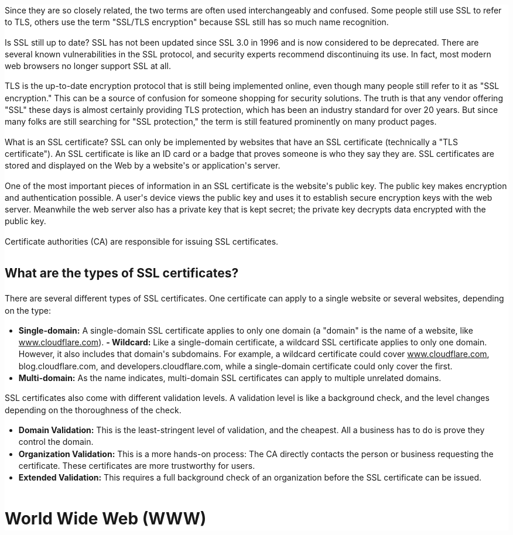 Since they are so closely related, the two terms are often used interchangeably and confused. Some people still use SSL to refer to TLS, others use the term "SSL/TLS encryption" because SSL still has so much name recognition.

Is SSL still up to date?
SSL has not been updated since SSL 3.0 in 1996 and is now considered to be deprecated. There are several known vulnerabilities in the SSL protocol, and security experts recommend discontinuing its use. In fact, most modern web browsers no longer support SSL at all.

TLS is the up-to-date encryption protocol that is still being implemented online, even though many people still refer to it as "SSL encryption." This can be a source of confusion for someone shopping for security solutions. The truth is that any vendor offering "SSL" these days is almost certainly providing TLS protection, which has been an industry standard for over 20 years. But since many folks are still searching for "SSL protection," the term is still featured prominently on many product pages.

What is an SSL certificate?
SSL can only be implemented by websites that have an SSL certificate (technically a "TLS certificate"). An SSL certificate is like an ID card or a badge that proves someone is who they say they are. SSL certificates are stored and displayed on the Web by a website's or application's server.

One of the most important pieces of information in an SSL certificate is the website's public key. The public key makes encryption and authentication possible. A user's device views the public key and uses it to establish secure encryption keys with the web server. Meanwhile the web server also has a private key that is kept secret; the private key decrypts data encrypted with the public key.

Certificate authorities (CA) are responsible for issuing SSL certificates.

## What are the types of SSL certificates?
There are several different types of SSL certificates. One certificate can apply to a single website or several websites, depending on the type:

- **Single-domain:** A single-domain SSL certificate applies to only one domain (a "domain" is the name of a website, like www.cloudflare.com).
**- Wildcard:** Like a single-domain certificate, a wildcard SSL certificate applies to only one domain. However, it also includes that domain's subdomains. For example, a wildcard certificate could cover www.cloudflare.com, blog.cloudflare.com, and developers.cloudflare.com, while a single-domain certificate could only cover the first.
- **Multi-domain:** As the name indicates, multi-domain SSL certificates can apply to multiple unrelated domains.

SSL certificates also come with different validation levels. A validation level is like a background check, and the level changes depending on the thoroughness of the check.

- **Domain Validation:** This is the least-stringent level of validation, and the cheapest. All a business has to do is prove they control the domain.
- **Organization Validation:** This is a more hands-on process: The CA directly contacts the person or business requesting the certificate. These certificates are more trustworthy for users.
- **Extended Validation:** This requires a full background check of an organization before the SSL certificate can be issued.

# World Wide Web (WWW)
